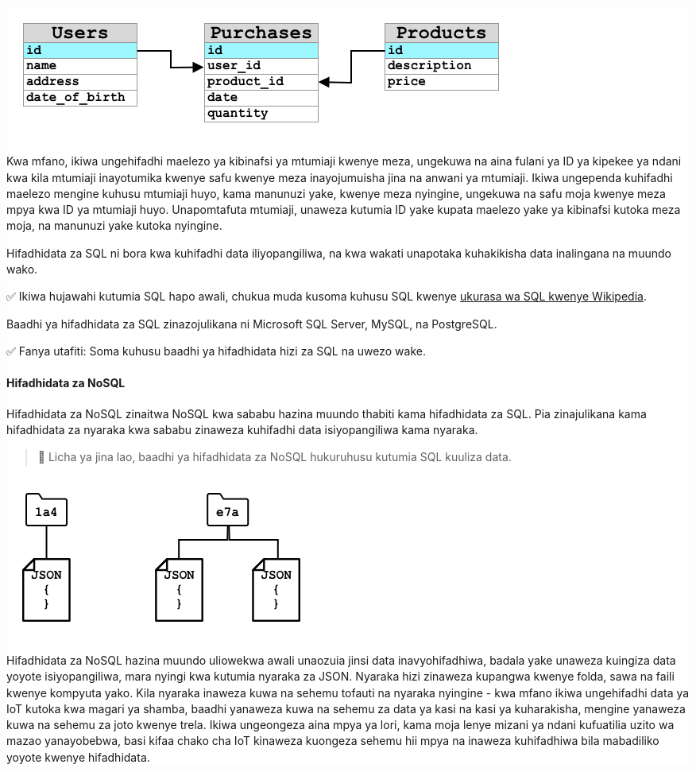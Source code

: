 ![Hifadhidata ya uhusiano na ID ya meza ya Mtumiaji inayohusiana na safu ya ID ya mtumiaji ya meza ya manunuzi, na ID ya meza ya bidhaa inayohusiana na ID ya bidhaa ya meza ya manunuzi](../../../../../translated_images/sql-database.be160f12bfccefd3ca718a66468c2c4c89c53e5aad4c295324d576da87f9dfdd.sw.png)

Kwa mfano, ikiwa ungehifadhi maelezo ya kibinafsi ya mtumiaji kwenye meza, ungekuwa na aina fulani ya ID ya kipekee ya ndani kwa kila mtumiaji inayotumika kwenye safu kwenye meza inayojumuisha jina na anwani ya mtumiaji. Ikiwa ungependa kuhifadhi maelezo mengine kuhusu mtumiaji huyo, kama manunuzi yake, kwenye meza nyingine, ungekuwa na safu moja kwenye meza mpya kwa ID ya mtumiaji huyo. Unapomtafuta mtumiaji, unaweza kutumia ID yake kupata maelezo yake ya kibinafsi kutoka meza moja, na manunuzi yake kutoka nyingine.

Hifadhidata za SQL ni bora kwa kuhifadhi data iliyopangiliwa, na kwa wakati unapotaka kuhakikisha data inalingana na muundo wako.

✅ Ikiwa hujawahi kutumia SQL hapo awali, chukua muda kusoma kuhusu SQL kwenye [ukurasa wa SQL kwenye Wikipedia](https://wikipedia.org/wiki/SQL).

Baadhi ya hifadhidata za SQL zinazojulikana ni Microsoft SQL Server, MySQL, na PostgreSQL.

✅ Fanya utafiti: Soma kuhusu baadhi ya hifadhidata hizi za SQL na uwezo wake.

#### Hifadhidata za NoSQL

Hifadhidata za NoSQL zinaitwa NoSQL kwa sababu hazina muundo thabiti kama hifadhidata za SQL. Pia zinajulikana kama hifadhidata za nyaraka kwa sababu zinaweza kuhifadhi data isiyopangiliwa kama nyaraka.

> 💁 Licha ya jina lao, baadhi ya hifadhidata za NoSQL hukuruhusu kutumia SQL kuuliza data.

![Nyaraka kwenye folda kwenye hifadhidata ya NoSQL](../../../../../translated_images/noqsl-database.62d24ccf5b73f60d35c245a8533f1c7147c0928e955b82cb290b2e184bb434df.sw.png)

Hifadhidata za NoSQL hazina muundo uliowekwa awali unaozuia jinsi data inavyohifadhiwa, badala yake unaweza kuingiza data yoyote isiyopangiliwa, mara nyingi kwa kutumia nyaraka za JSON. Nyaraka hizi zinaweza kupangwa kwenye folda, sawa na faili kwenye kompyuta yako. Kila nyaraka inaweza kuwa na sehemu tofauti na nyaraka nyingine - kwa mfano ikiwa ungehifadhi data ya IoT kutoka kwa magari ya shamba, baadhi yanaweza kuwa na sehemu za data ya kasi na kasi ya kuharakisha, mengine yanaweza kuwa na sehemu za joto kwenye trela. Ikiwa ungeongeza aina mpya ya lori, kama moja lenye mizani ya ndani kufuatilia uzito wa mazao yanayobebwa, basi kifaa chako cha IoT kinaweza kuongeza sehemu hii mpya na inaweza kuhifadhiwa bila mabadiliko yoyote kwenye hifadhidata.
